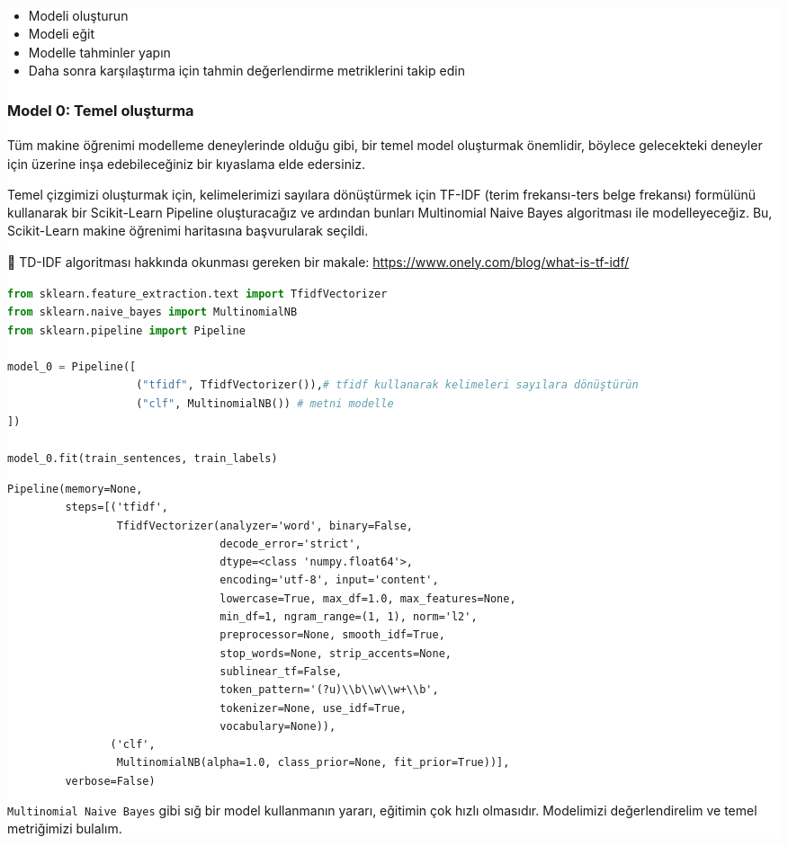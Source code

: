 - Modeli oluşturun
- Modeli eğit
- Modelle tahminler yapın
- Daha sonra karşılaştırma için tahmin değerlendirme metriklerini takip edin

### Model 0: Temel oluşturma

Tüm makine öğrenimi modelleme deneylerinde olduğu gibi, bir temel model oluşturmak önemlidir, böylece gelecekteki deneyler için üzerine inşa edebileceğiniz bir kıyaslama elde edersiniz.

Temel çizgimizi oluşturmak için, kelimelerimizi sayılara dönüştürmek için TF-IDF (terim frekansı-ters belge frekansı) formülünü kullanarak bir Scikit-Learn Pipeline oluşturacağız ve ardından bunları Multinomial Naive Bayes algoritması ile modelleyeceğiz. Bu, Scikit-Learn makine öğrenimi haritasına başvurularak seçildi.

📖 TD-IDF algoritması hakkında okunması gereken bir makale: https://www.onely.com/blog/what-is-tf-idf/


```python
from sklearn.feature_extraction.text import TfidfVectorizer
from sklearn.naive_bayes import MultinomialNB
from sklearn.pipeline import Pipeline

model_0 = Pipeline([
                    ("tfidf", TfidfVectorizer()),# tfidf kullanarak kelimeleri sayılara dönüştürün
                    ("clf", MultinomialNB()) # metni modelle
])

model_0.fit(train_sentences, train_labels)
```




    Pipeline(memory=None,
             steps=[('tfidf',
                     TfidfVectorizer(analyzer='word', binary=False,
                                     decode_error='strict',
                                     dtype=<class 'numpy.float64'>,
                                     encoding='utf-8', input='content',
                                     lowercase=True, max_df=1.0, max_features=None,
                                     min_df=1, ngram_range=(1, 1), norm='l2',
                                     preprocessor=None, smooth_idf=True,
                                     stop_words=None, strip_accents=None,
                                     sublinear_tf=False,
                                     token_pattern='(?u)\\b\\w\\w+\\b',
                                     tokenizer=None, use_idf=True,
                                     vocabulary=None)),
                    ('clf',
                     MultinomialNB(alpha=1.0, class_prior=None, fit_prior=True))],
             verbose=False)



`Multinomial Naive Bayes` gibi sığ bir model kullanmanın yararı, eğitimin çok hızlı olmasıdır. Modelimizi değerlendirelim ve temel metriğimizi bulalım.

